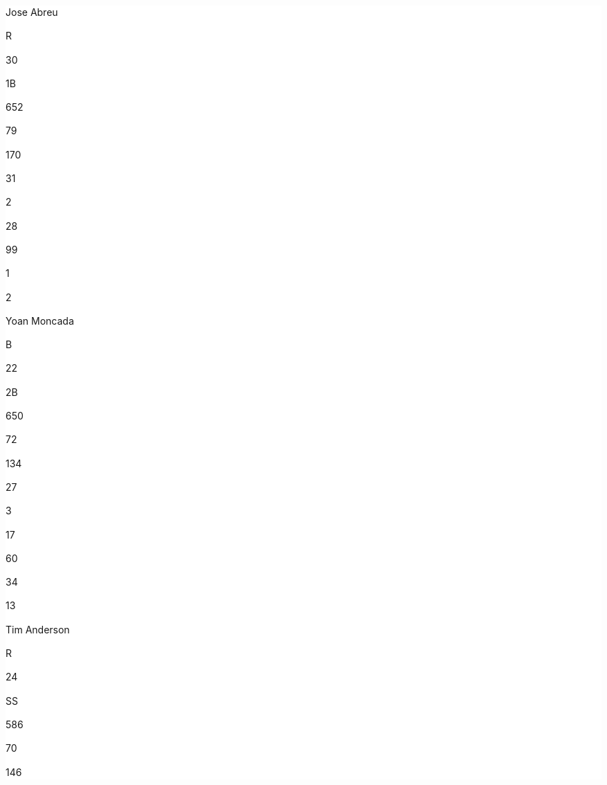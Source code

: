 Jose Abreu

R

30

1B

652

79

170

31

2

28

99

1

2

Yoan Moncada

B

22

2B

650

72

134

27

3

17

60

34

13

Tim Anderson

R

24

SS

586

70

146
